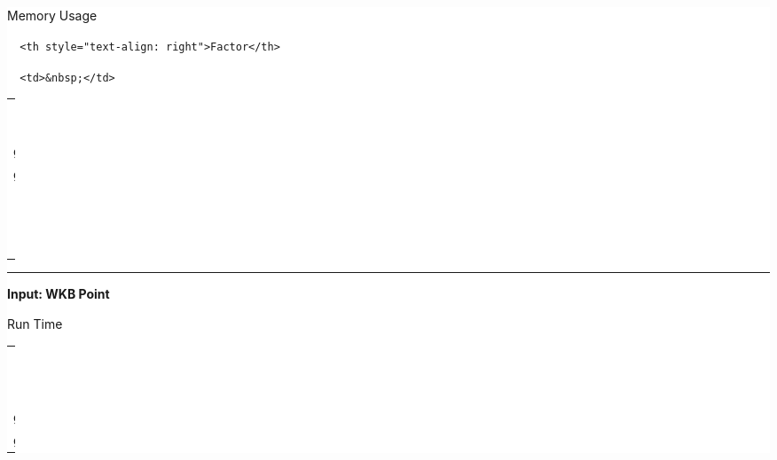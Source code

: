 </table>



Memory Usage

<table style="width: 1%">
  <tr>
    <th>Name</th>
    <th style="text-align: right">Memory</th>

      <th style="text-align: right">Factor</th>

  </tr>
  <tr>
    <td style="white-space: nowrap">geometry</td>
    <td style="white-space: nowrap">1.34 MB</td>

      <td>&nbsp;</td>

  </tr>

  <tr>
    <td style="white-space: nowrap">geo</td>
    <td style="white-space: nowrap">1.22 MB</td>
    <td>0.91x</td>
  </tr>

</table>


<hr/>


__Input: WKB Point__

Run Time

<table style="width: 1%">
  <tr>
    <th>Name</th>
    <th style="text-align: right">IPS</th>
    <th style="text-align: right">Average</th>
    <th style="text-align: right">Devitation</th>
    <th style="text-align: right">Median</th>
    <th style="text-align: right">99th&nbsp;%</th>
  </tr>

  <tr>
    <td style="white-space: nowrap">geometry</td>
    <td style="white-space: nowrap; text-align: right">278.76 K</td>
    <td style="white-space: nowrap; text-align: right">3.59 μs</td>
    <td style="white-space: nowrap; text-align: right">±828.23%</td>
    <td style="white-space: nowrap; text-align: right">3 μs</td>
    <td style="white-space: nowrap; text-align: right">7 μs</td>
  </tr>

  <tr>
    <td style="white-space: nowrap">geo</td>
    <td style="white-space: nowrap; text-align: right">266.94 K</td>
    <td style="white-space: nowrap; text-align: right">3.75 μs</td>
    <td style="white-space: nowrap; text-align: right">±866.49%</td>
    <td style="white-space: nowrap; text-align: right">3 μs</td>
    <td style="white-space: nowrap; text-align: right">6 μs</td>
  </tr>
